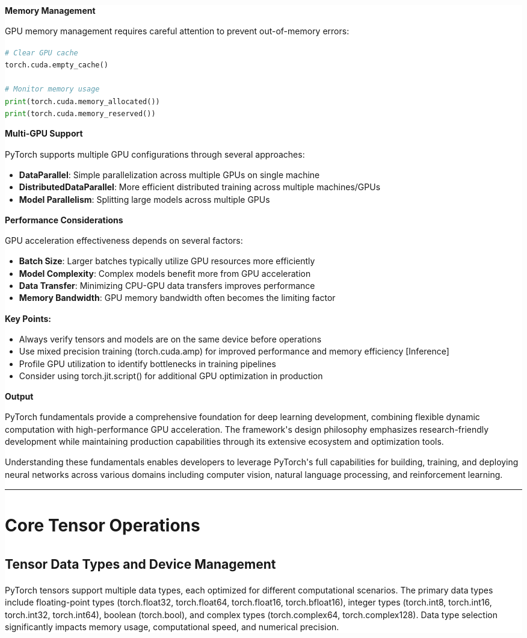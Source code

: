 **Memory Management**

GPU memory management requires careful attention to prevent out-of-memory errors:

```python
# Clear GPU cache
torch.cuda.empty_cache()

# Monitor memory usage
print(torch.cuda.memory_allocated())
print(torch.cuda.memory_reserved())
```

**Multi-GPU Support**

PyTorch supports multiple GPU configurations through several approaches:

- **DataParallel**: Simple parallelization across multiple GPUs on single machine
- **DistributedDataParallel**: More efficient distributed training across multiple machines/GPUs
- **Model Parallelism**: Splitting large models across multiple GPUs

**Performance Considerations**

GPU acceleration effectiveness depends on several factors:

- **Batch Size**: Larger batches typically utilize GPU resources more efficiently
- **Model Complexity**: Complex models benefit more from GPU acceleration
- **Data Transfer**: Minimizing CPU-GPU data transfers improves performance
- **Memory Bandwidth**: GPU memory bandwidth often becomes the limiting factor

**Key Points:**

- Always verify tensors and models are on the same device before operations
- Use mixed precision training (torch.cuda.amp) for improved performance and memory efficiency [Inference]
- Profile GPU utilization to identify bottlenecks in training pipelines
- Consider using torch.jit.script() for additional GPU optimization in production

**Output**

PyTorch fundamentals provide a comprehensive foundation for deep learning development, combining flexible dynamic computation with high-performance GPU acceleration. The framework's design philosophy emphasizes research-friendly development while maintaining production capabilities through its extensive ecosystem and optimization tools.

Understanding these fundamentals enables developers to leverage PyTorch's full capabilities for building, training, and deploying neural networks across various domains including computer vision, natural language processing, and reinforcement learning.

---

# Core Tensor Operations

## Tensor Data Types and Device Management

PyTorch tensors support multiple data types, each optimized for different computational scenarios. The primary data types include floating-point types (torch.float32, torch.float64, torch.float16, torch.bfloat16), integer types (torch.int8, torch.int16, torch.int32, torch.int64), boolean (torch.bool), and complex types (torch.complex64, torch.complex128). Data type selection significantly impacts memory usage, computational speed, and numerical precision.
